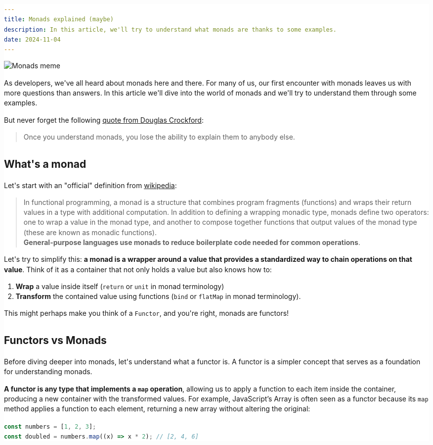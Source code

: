 ```yaml
---
title: Monads explained (maybe)
description: In this article, we'll try to understand what monads are thanks to some examples.
date: 2024-11-04
---
```


![Monads meme](@/assets/blog/monads-explained/1.jpg)

As developers, we've all heard about monads here and there. For many of us, our first encounter with monads leaves us with more questions than answers. In this article we'll dive into the world of monads and we'll try to understand them through some examples.

But never forget the following <a href="https://youtu.be/dkZFtimgAcM?si=nbZMJ_AIF2sRfems&t=49" target="_blank">quote from Douglas Crockford</a>:

> Once you understand monads, you lose the ability to explain them to anybody else.

## What's a monad

Let's start with an "official" definition from <a href="https://en.wikipedia.org/wiki/Monad_(functional_programming)" target="_blank">wikipedia</a>:

> In functional programming, a monad is a structure that combines program fragments (functions) and wraps their return values in a type with additional computation. In addition to defining a wrapping monadic type, monads define two operators: one to wrap a value in the monad type, and another to compose together functions that output values of the monad type (these are known as monadic functions).\
> **General-purpose languages use monads to reduce boilerplate code needed for common operations**.

Let's try to simplify this: **a monad is a wrapper around a value that provides a standardized way to chain operations on that value**. Think of it as a container that not only holds a value but also knows how to:

1. **Wrap** a value inside itself (`return` or `unit` in monad terminology)
2. **Transform** the contained value using functions (`bind` or `flatMap` in monad terminology).

This might perhaps make you think of a `Functor`, and you're right, monads are functors!

## Functors vs Monads

Before diving deeper into monads, let's understand what a functor is. A functor is a simpler concept that serves as a foundation for understanding monads.

**A functor is any type that implements a `map` operation**, allowing us to apply a function to each item inside the container, producing a new container with the transformed values. For example, JavaScript’s Array is often seen as a functor because its `map` method applies a function to each element, returning a new array without altering the original:

```typescript /map/
const numbers = [1, 2, 3];
const doubled = numbers.map((x) => x * 2); // [2, 4, 6]
```
